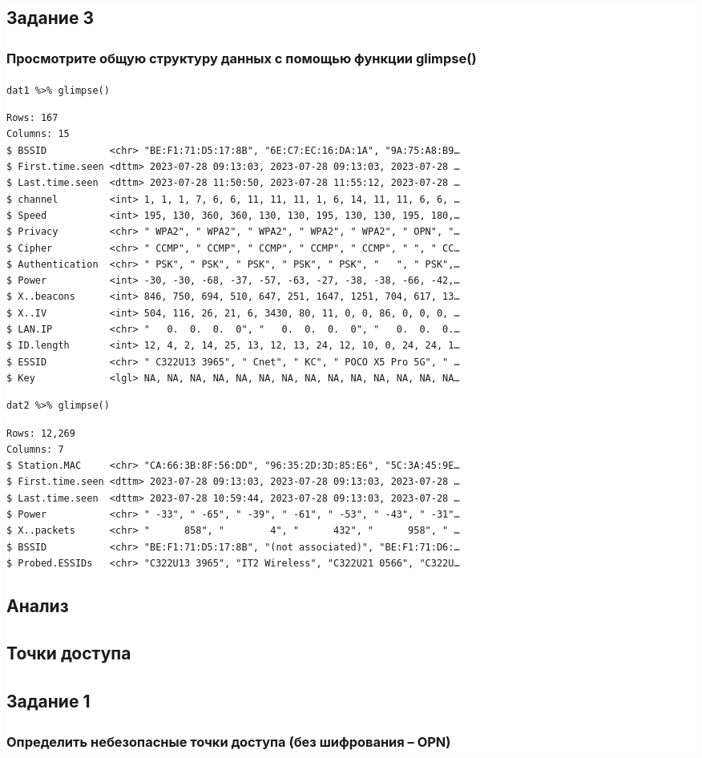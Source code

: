 ## Задание 3

### Просмотрите общую структуру данных с помощью функции glimpse()

``` {r}
dat1 %>% glimpse()
```

    Rows: 167
    Columns: 15
    $ BSSID           <chr> "BE:F1:71:D5:17:8B", "6E:C7:EC:16:DA:1A", "9A:75:A8:B9…
    $ First.time.seen <dttm> 2023-07-28 09:13:03, 2023-07-28 09:13:03, 2023-07-28 …
    $ Last.time.seen  <dttm> 2023-07-28 11:50:50, 2023-07-28 11:55:12, 2023-07-28 …
    $ channel         <int> 1, 1, 1, 7, 6, 6, 11, 11, 11, 1, 6, 14, 11, 11, 6, 6, …
    $ Speed           <int> 195, 130, 360, 360, 130, 130, 195, 130, 130, 195, 180,…
    $ Privacy         <chr> " WPA2", " WPA2", " WPA2", " WPA2", " WPA2", " OPN", "…
    $ Cipher          <chr> " CCMP", " CCMP", " CCMP", " CCMP", " CCMP", " ", " CC…
    $ Authentication  <chr> " PSK", " PSK", " PSK", " PSK", " PSK", "   ", " PSK",…
    $ Power           <int> -30, -30, -68, -37, -57, -63, -27, -38, -38, -66, -42,…
    $ X..beacons      <int> 846, 750, 694, 510, 647, 251, 1647, 1251, 704, 617, 13…
    $ X..IV           <int> 504, 116, 26, 21, 6, 3430, 80, 11, 0, 0, 86, 0, 0, 0, …
    $ LAN.IP          <chr> "   0.  0.  0.  0", "   0.  0.  0.  0", "   0.  0.  0.…
    $ ID.length       <int> 12, 4, 2, 14, 25, 13, 12, 13, 24, 12, 10, 0, 24, 24, 1…
    $ ESSID           <chr> " C322U13 3965", " Cnet", " KC", " POCO X5 Pro 5G", " …
    $ Key             <lgl> NA, NA, NA, NA, NA, NA, NA, NA, NA, NA, NA, NA, NA, NA…


``` {r}
dat2 %>% glimpse()
```

    Rows: 12,269
    Columns: 7
    $ Station.MAC     <chr> "CA:66:3B:8F:56:DD", "96:35:2D:3D:85:E6", "5C:3A:45:9E…
    $ First.time.seen <dttm> 2023-07-28 09:13:03, 2023-07-28 09:13:03, 2023-07-28 …
    $ Last.time.seen  <dttm> 2023-07-28 10:59:44, 2023-07-28 09:13:03, 2023-07-28 …
    $ Power           <chr> " -33", " -65", " -39", " -61", " -53", " -43", " -31"…
    $ X..packets      <chr> "      858", "        4", "      432", "      958", " …
    $ BSSID           <chr> "BE:F1:71:D5:17:8B", "(not associated)", "BE:F1:71:D6:…
    $ Probed.ESSIDs   <chr> "C322U13 3965", "IT2 Wireless", "C322U21 0566", "C322U…


## Анализ

## Точки доступа

## Задание 1

### Определить небезопасные точки доступа (без шифрования – OPN)
